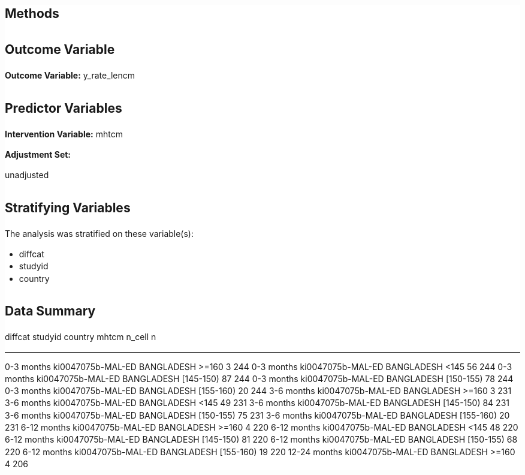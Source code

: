 



## Methods
## Outcome Variable

**Outcome Variable:** y_rate_lencm

## Predictor Variables

**Intervention Variable:** mhtcm

**Adjustment Set:**

unadjusted

## Stratifying Variables

The analysis was stratified on these variable(s):

* diffcat
* studyid
* country

## Data Summary

diffcat        studyid                     country                        mhtcm        n_cell       n
-------------  --------------------------  -----------------------------  ----------  -------  ------
0-3 months     ki0047075b-MAL-ED           BANGLADESH                     >=160             3     244
0-3 months     ki0047075b-MAL-ED           BANGLADESH                     <145             56     244
0-3 months     ki0047075b-MAL-ED           BANGLADESH                     [145-150)        87     244
0-3 months     ki0047075b-MAL-ED           BANGLADESH                     [150-155)        78     244
0-3 months     ki0047075b-MAL-ED           BANGLADESH                     [155-160)        20     244
3-6 months     ki0047075b-MAL-ED           BANGLADESH                     >=160             3     231
3-6 months     ki0047075b-MAL-ED           BANGLADESH                     <145             49     231
3-6 months     ki0047075b-MAL-ED           BANGLADESH                     [145-150)        84     231
3-6 months     ki0047075b-MAL-ED           BANGLADESH                     [150-155)        75     231
3-6 months     ki0047075b-MAL-ED           BANGLADESH                     [155-160)        20     231
6-12 months    ki0047075b-MAL-ED           BANGLADESH                     >=160             4     220
6-12 months    ki0047075b-MAL-ED           BANGLADESH                     <145             48     220
6-12 months    ki0047075b-MAL-ED           BANGLADESH                     [145-150)        81     220
6-12 months    ki0047075b-MAL-ED           BANGLADESH                     [150-155)        68     220
6-12 months    ki0047075b-MAL-ED           BANGLADESH                     [155-160)        19     220
12-24 months   ki0047075b-MAL-ED           BANGLADESH                     >=160             4     206
